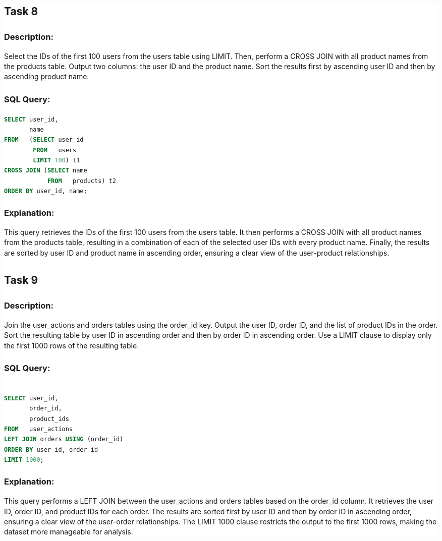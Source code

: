## Task 8
### Description:
Select the IDs of the first 100 users from the users table using LIMIT. Then, perform a CROSS JOIN with all product names from the products table. Output two columns: the user ID and the product name. Sort the results first by ascending user ID and then by ascending product name.

### SQL Query:
```sql
SELECT user_id,
       name
FROM   (SELECT user_id
        FROM   users
        LIMIT 100) t1 
CROSS JOIN (SELECT name
            FROM   products) t2
ORDER BY user_id, name;
```
### Explanation:
This query retrieves the IDs of the first 100 users from the users table. It then performs a CROSS JOIN with all product names from the products table, resulting in a combination of each of the selected user IDs with every product name. Finally, the results are sorted by user ID and product name in ascending order, ensuring a clear view of the user-product relationships.

## Task 9
### Description:
Join the user_actions and orders tables using the order_id key. Output the user ID, order ID, and the list of product IDs in the order. Sort the resulting table by user ID in ascending order and then by order ID in ascending order. Use a LIMIT clause to display only the first 1000 rows of the resulting table.

### SQL Query:
```sql

SELECT user_id,
       order_id,
       product_ids
FROM   user_actions
LEFT JOIN orders USING (order_id)
ORDER BY user_id, order_id
LIMIT 1000;
```
### Explanation:
This query performs a LEFT JOIN between the user_actions and orders tables based on the order_id column. It retrieves the user ID, order ID, and product IDs for each order. The results are sorted first by user ID and then by order ID in ascending order, ensuring a clear view of the user-order relationships. The LIMIT 1000 clause restricts the output to the first 1000 rows, making the dataset more manageable for analysis.
